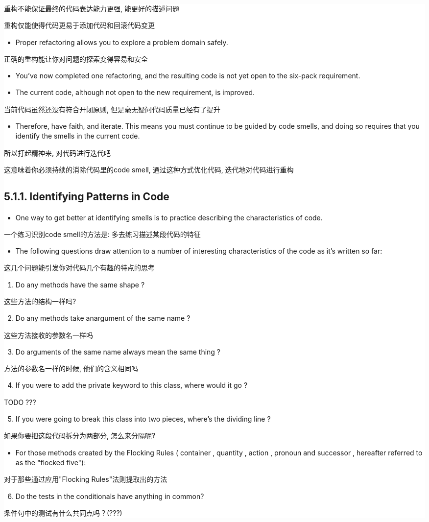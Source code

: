 重构不能保证最终的代码表达能力更强, 能更好的描述问题

重构仅能使得代码更易于添加代码和回滚代码变更

+ Proper refactoring allows you to explore a problem domain safely.

正确的重构能让你对问题的探索变得容易和安全

+ You’ve now completed one refactoring, and the resulting code is not yet open to the six-pack requirement.

+ The current code, although not open to the new requirement, is improved.

当前代码虽然还没有符合开闭原则, 但是毫无疑问代码质量已经有了提升

+ Therefore, have faith, and iterate. This means you must continue to be guided by code smells, and doing so requires that you identify the smells in the current code.

所以打起精神来, 对代码进行迭代吧

这意味着你必须持续的消除代码里的code smell, 通过这种方式优化代码, 迭代地对代码进行重构

## 5.1.1. Identifying Patterns in Code

+ One way to get better at identifying smells is to practice describing the characteristics of code.

一个练习识别code smell的方法是: 多去练习描述某段代码的特征

+ The following questions draw attention to a number of interesting characteristics of the code as it’s written so far:

这几个问题能引发你对代码几个有趣的特点的思考

1. Do any methods have the same shape ?

这些方法的结构一样吗?

2. Do any methods take anargument of the same name ?

这些方法接收的参数名一样吗

3. Do arguments of the same name always mean the same thing ?

方法的参数名一样的时候, 他们的含义相同吗

4. If you were to add the private keyword to this class, where would it go ?

TODO ???

5. If you were going to break this class into two pieces, where’s the dividing line ?

如果你要把这段代码拆分为两部分, 怎么来分隔呢?

+ For those methods created by the Flocking Rules ( container , quantity , action , pronoun and successor , hereafter referred to as the "flocked five"):

对于那些通过应用"Flocking Rules"法则提取出的方法

6. Do the tests in the conditionals have anything in common?

条件句中的测试有什么共同点吗？(???)
